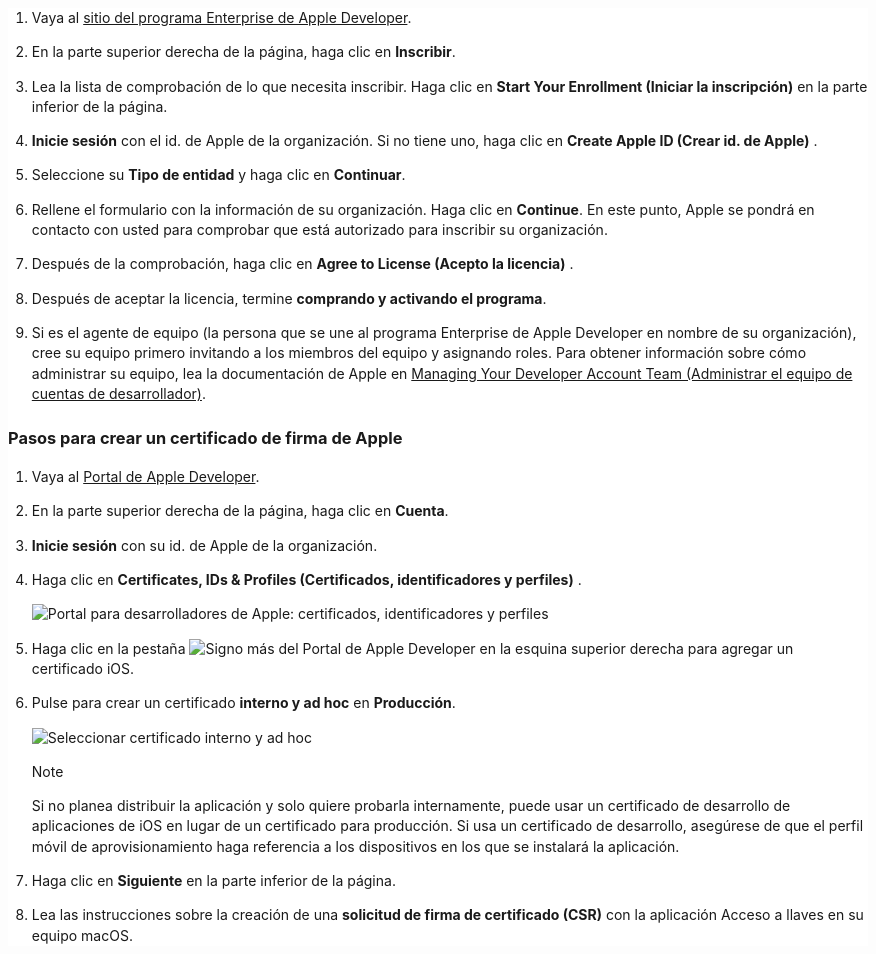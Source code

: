1. Vaya al [sitio del programa Enterprise de Apple Developer](https://developer.apple.com/programs/enterprise/).

2. En la parte superior derecha de la página, haga clic en **Inscribir**.

3. Lea la lista de comprobación de lo que necesita inscribir. Haga clic en **Start Your Enrollment (Iniciar la inscripción)** en la parte inferior de la página.

4. **Inicie sesión** con el id. de Apple de la organización. Si no tiene uno, haga clic en **Create Apple ID (Crear id. de Apple)** .

5. Seleccione su **Tipo de entidad** y haga clic en **Continuar**.

6. Rellene el formulario con la información de su organización. Haga clic en **Continue**. En este punto, Apple se pondrá en contacto con usted para comprobar que está autorizado para inscribir su organización.

7. Después de la comprobación, haga clic en **Agree to License (Acepto la licencia)** .

8. Después de aceptar la licencia, termine **comprando y activando el programa**.

9. Si es el agente de equipo (la persona que se une al programa Enterprise de Apple Developer en nombre de su organización), cree su equipo primero invitando a los miembros del equipo y asignando roles. Para obtener información sobre cómo administrar su equipo, lea la documentación de Apple en [Managing Your Developer Account Team (Administrar el equipo de cuentas de desarrollador)](https://developer.apple.com/library/content/documentation/IDEs/Conceptual/AppDistributionGuide/ManagingYourTeam/ManagingYourTeam.html#//apple_ref/doc/uid/TP40012582-CH16-SW1).

### <a name="steps-to-create-an-apple-signing-certificate"></a>Pasos para crear un certificado de firma de Apple

1. Vaya al [Portal de Apple Developer](https://developer.apple.com/).

2. En la parte superior derecha de la página, haga clic en **Cuenta**.

3. **Inicie sesión** con su id. de Apple de la organización.

4. Haga clic en **Certificates, IDs & Profiles (Certificados, identificadores y perfiles)** .

   ![Portal para desarrolladores de Apple: certificados, identificadores y perfiles](./media/app-wrapper-prepare-ios/iOS-signing-cert-1.png)

5. Haga clic en la pestaña ![Signo más del Portal de Apple Developer](./media/app-wrapper-prepare-ios/iOS-signing-cert-2.png) en la esquina superior derecha para agregar un certificado iOS.

6. Pulse para crear un certificado **interno y ad hoc** en **Producción**.

   ![Seleccionar certificado interno y ad hoc](./media/app-wrapper-prepare-ios/iOS-signing-cert-3.png)

   >[!NOTE]
   >Si no planea distribuir la aplicación y solo quiere probarla internamente, puede usar un certificado de desarrollo de aplicaciones de iOS en lugar de un certificado para producción. Si usa un certificado de desarrollo, asegúrese de que el perfil móvil de aprovisionamiento haga referencia a los dispositivos en los que se instalará la aplicación.

7. Haga clic en **Siguiente** en la parte inferior de la página.

8. Lea las instrucciones sobre la creación de una **solicitud de firma de certificado (CSR)** con la aplicación Acceso a llaves en su equipo macOS.
